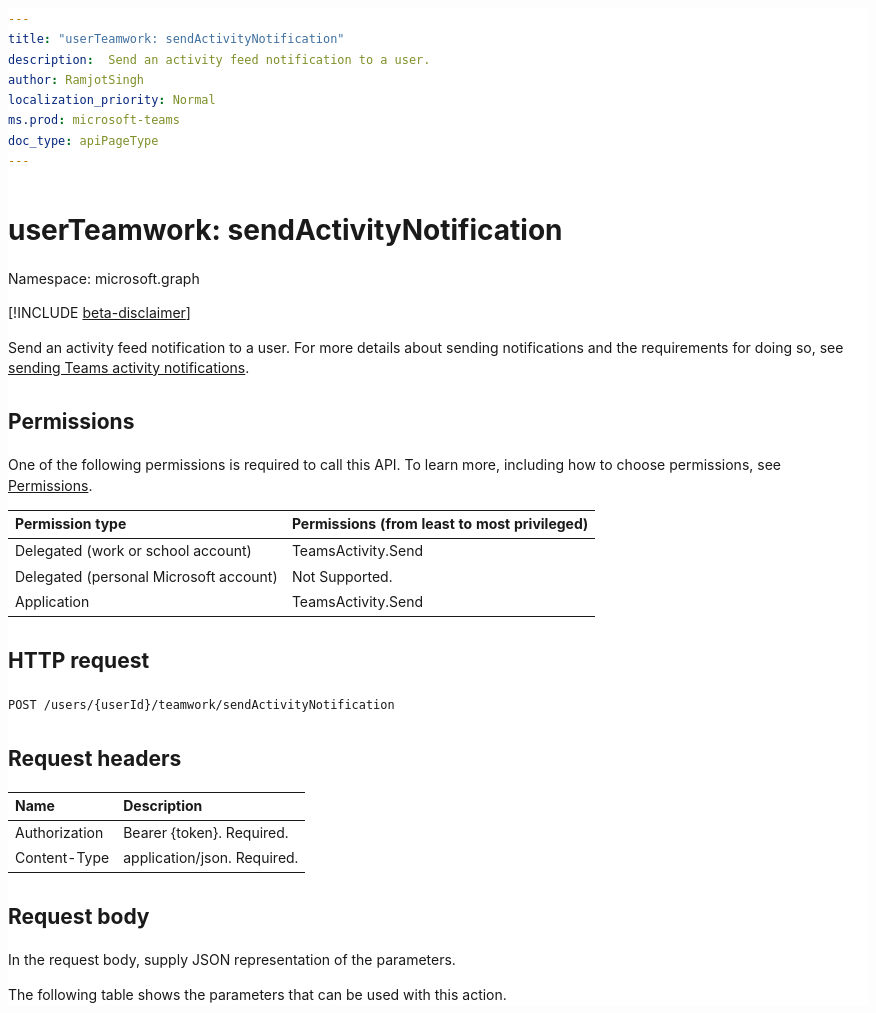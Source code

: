 ```yaml
---
title: "userTeamwork: sendActivityNotification"
description:  Send an activity feed notification to a user.
author: RamjotSingh
localization_priority: Normal
ms.prod: microsoft-teams
doc_type: apiPageType
---
```


# userTeamwork: sendActivityNotification
Namespace: microsoft.graph

[!INCLUDE [beta-disclaimer](../../includes/beta-disclaimer.md)]

Send an activity feed notification to a user. For more details about sending notifications and the requirements for doing so, see [sending Teams activity notifications](/graph/teams-send-activityfeednotifications).

## Permissions
One of the following permissions is required to call this API. To learn more, including how to choose permissions, see [Permissions](/graph/permissions-reference).

|Permission type|Permissions (from least to most privileged)|
|:---|:---|
|Delegated (work or school account)|TeamsActivity.Send|
|Delegated (personal Microsoft account)|Not Supported.|
|Application|TeamsActivity.Send|

## HTTP request


``` http
POST /users/{userId}/teamwork/sendActivityNotification
```

## Request headers
|Name|Description|
|:---|:---|
|Authorization|Bearer {token}. Required.|
|Content-Type|application/json. Required.|

## Request body
In the request body, supply JSON representation of the parameters.

The following table shows the parameters that can be used with this action.
